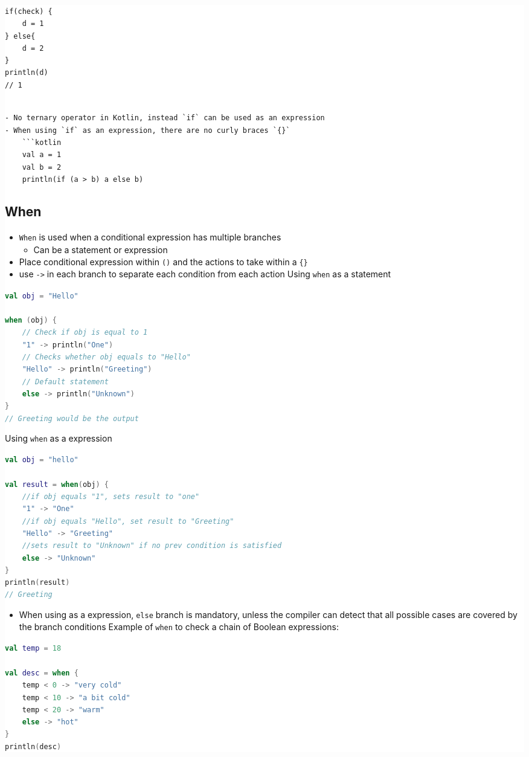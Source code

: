 	if(check) {
		d = 1
	} else{
		d = 2
	}
	println(d)
	// 1
```

- No ternary operator in Kotlin, instead `if` can be used as an expression
- When using `if` as an expression, there are no curly braces `{}`
	```kotlin
	val a = 1
	val b = 2
	println(if (a > b) a else b)
```

## When
- `When` is used when a conditional expression has multiple branches
	- Can be a statement or expression
- Place conditional expression within `()` and the actions to take within a `{}`
- use `->` in each branch to separate each condition from each action
Using `when` as a statement
```kotlin
val obj = "Hello"

when (obj) {
	// Check if obj is equal to 1
	"1" -> println("One")
	// Checks whether obj equals to "Hello"
	"Hello" -> println("Greeting")
	// Default statement
	else -> println("Unknown")
}
// Greeting would be the output
```

Using `when` as a expression
```kotlin
val obj = "hello"

val result = when(obj) {
	//if obj equals "1", sets result to "one"
	"1" -> "One"
	//if obj equals "Hello", set result to "Greeting"
	"Hello" -> "Greeting"
	//sets result to "Unknown" if no prev condition is satisfied
	else -> "Unknown"
}
println(result)
// Greeting
```
- When using as a expression, `else` branch is mandatory, unless the compiler can detect that all possible cases are covered by the branch conditions
Example of `when` to check a chain of Boolean expressions:
```kotlin
val temp = 18

val desc = when {
	temp < 0 -> "very cold"
	temp < 10 -> "a bit cold"
	temp < 20 -> "warm"
	else -> "hot"
}
println(desc)
```